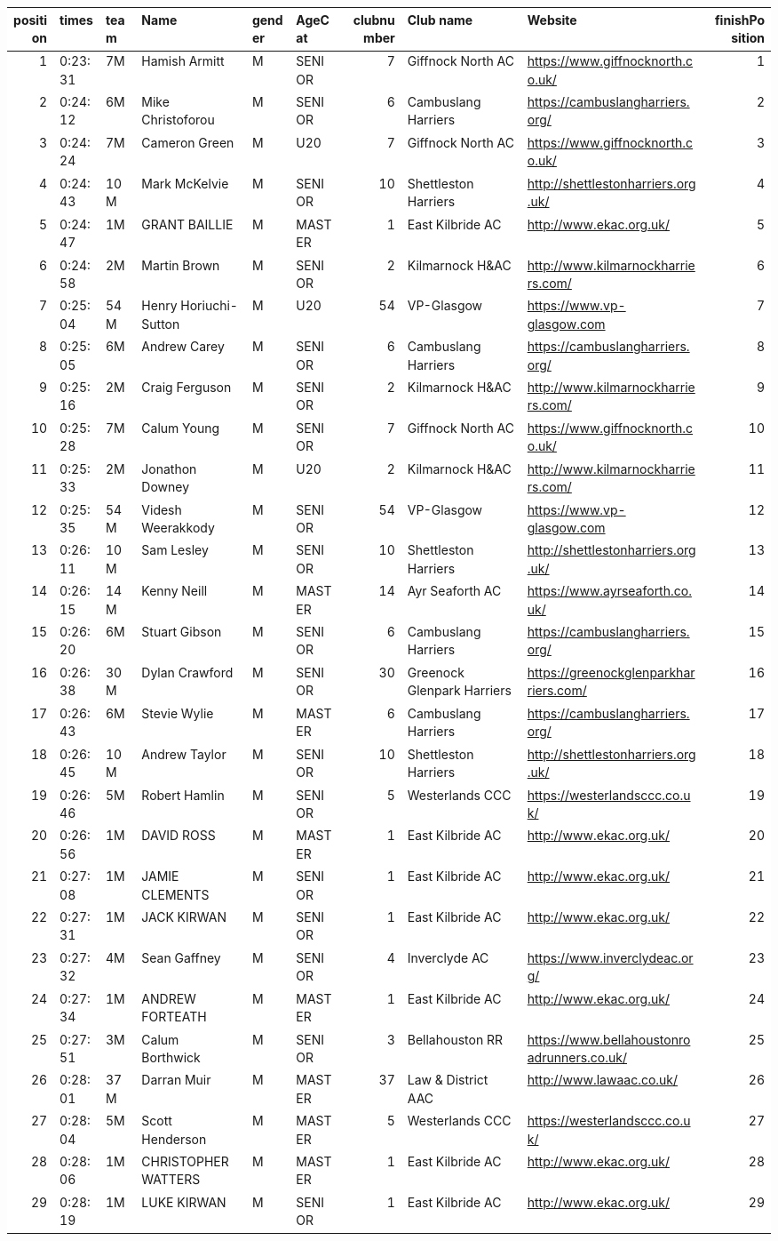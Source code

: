 |   position | times   | team   | Name                  | gender   | AgeCat   |   clubnumber | Club name                  | Website                                    |   finishPosition |
|-----------:|:--------|:-------|:----------------------|:---------|:---------|-------------:|:---------------------------|:-------------------------------------------|-----------------:|
|          1 | 0:23:31 | 7M     | Hamish Armitt         | M        | SENIOR   |            7 | Giffnock North AC          | https://www.giffnocknorth.co.uk/           |                1 |
|          2 | 0:24:12 | 6M     | Mike Christoforou     | M        | SENIOR   |            6 | Cambuslang Harriers        | https://cambuslangharriers.org/            |                2 |
|          3 | 0:24:24 | 7M     | Cameron Green         | M        | U20      |            7 | Giffnock North AC          | https://www.giffnocknorth.co.uk/           |                3 |
|          4 | 0:24:43 | 10M    | Mark McKelvie         | M        | SENIOR   |           10 | Shettleston Harriers       | http://shettlestonharriers.org.uk/         |                4 |
|          5 | 0:24:47 | 1M     | GRANT BAILLIE         | M        | MASTER   |            1 | East Kilbride AC           | http://www.ekac.org.uk/                    |                5 |
|          6 | 0:24:58 | 2M     | Martin Brown          | M        | SENIOR   |            2 | Kilmarnock H&AC            | http://www.kilmarnockharriers.com/         |                6 |
|          7 | 0:25:04 | 54M    | Henry Horiuchi-Sutton | M        | U20      |           54 | VP-Glasgow                 | https://www.vp-glasgow.com                 |                7 |
|          8 | 0:25:05 | 6M     | Andrew Carey          | M        | SENIOR   |            6 | Cambuslang Harriers        | https://cambuslangharriers.org/            |                8 |
|          9 | 0:25:16 | 2M     | Craig Ferguson        | M        | SENIOR   |            2 | Kilmarnock H&AC            | http://www.kilmarnockharriers.com/         |                9 |
|         10 | 0:25:28 | 7M     | Calum Young           | M        | SENIOR   |            7 | Giffnock North AC          | https://www.giffnocknorth.co.uk/           |               10 |
|         11 | 0:25:33 | 2M     | Jonathon Downey       | M        | U20      |            2 | Kilmarnock H&AC            | http://www.kilmarnockharriers.com/         |               11 |
|         12 | 0:25:35 | 54M    | Videsh Weerakkody     | M        | SENIOR   |           54 | VP-Glasgow                 | https://www.vp-glasgow.com                 |               12 |
|         13 | 0:26:11 | 10M    | Sam Lesley            | M        | SENIOR   |           10 | Shettleston Harriers       | http://shettlestonharriers.org.uk/         |               13 |
|         14 | 0:26:15 | 14M    | Kenny Neill           | M        | MASTER   |           14 | Ayr Seaforth AC            | https://www.ayrseaforth.co.uk/             |               14 |
|         15 | 0:26:20 | 6M     | Stuart Gibson         | M        | SENIOR   |            6 | Cambuslang Harriers        | https://cambuslangharriers.org/            |               15 |
|         16 | 0:26:38 | 30M    | Dylan Crawford        | M        | SENIOR   |           30 | Greenock Glenpark Harriers | https://greenockglenparkharriers.com/      |               16 |
|         17 | 0:26:43 | 6M     | Stevie Wylie          | M        | MASTER   |            6 | Cambuslang Harriers        | https://cambuslangharriers.org/            |               17 |
|         18 | 0:26:45 | 10M    | Andrew Taylor         | M        | SENIOR   |           10 | Shettleston Harriers       | http://shettlestonharriers.org.uk/         |               18 |
|         19 | 0:26:46 | 5M     | Robert Hamlin         | M        | SENIOR   |            5 | Westerlands CCC            | https://westerlandsccc.co.uk/              |               19 |
|         20 | 0:26:56 | 1M     | DAVID ROSS            | M        | MASTER   |            1 | East Kilbride AC           | http://www.ekac.org.uk/                    |               20 |
|         21 | 0:27:08 | 1M     | JAMIE CLEMENTS        | M        | SENIOR   |            1 | East Kilbride AC           | http://www.ekac.org.uk/                    |               21 |
|         22 | 0:27:31 | 1M     | JACK KIRWAN           | M        | SENIOR   |            1 | East Kilbride AC           | http://www.ekac.org.uk/                    |               22 |
|         23 | 0:27:32 | 4M     | Sean Gaffney          | M        | SENIOR   |            4 | Inverclyde AC              | https://www.inverclydeac.org/              |               23 |
|         24 | 0:27:34 | 1M     | ANDREW FORTEATH       | M        | MASTER   |            1 | East Kilbride AC           | http://www.ekac.org.uk/                    |               24 |
|         25 | 0:27:51 | 3M     | Calum Borthwick       | M        | SENIOR   |            3 | Bellahouston RR            | https://www.bellahoustonroadrunners.co.uk/ |               25 |
|         26 | 0:28:01 | 37M    | Darran Muir           | M        | MASTER   |           37 | Law & District AAC         | http://www.lawaac.co.uk/                   |               26 |
|         27 | 0:28:04 | 5M     | Scott Henderson       | M        | MASTER   |            5 | Westerlands CCC            | https://westerlandsccc.co.uk/              |               27 |
|         28 | 0:28:06 | 1M     | CHRISTOPHER WATTERS   | M        | MASTER   |            1 | East Kilbride AC           | http://www.ekac.org.uk/                    |               28 |
|         29 | 0:28:19 | 1M     | LUKE KIRWAN           | M        | SENIOR   |            1 | East Kilbride AC           | http://www.ekac.org.uk/                    |               29 |